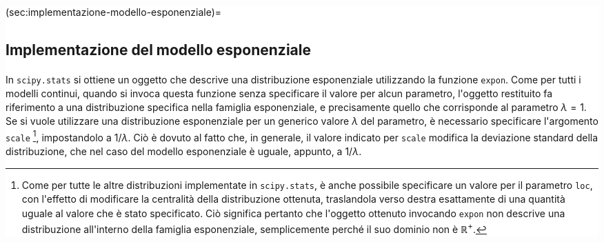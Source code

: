 (sec:implementazione-modello-esponenziale)=
## Implementazione del modello esponenziale

In `scipy.stats` si ottiene un oggetto che descrive una distribuzione
esponenziale utilizzando la funzione `expon`. Come per tutti i modelli
continui, quando si invoca questa funzione senza specificare il valore
per alcun parametro, l'oggetto restituito fa riferimento a una distribuzione
specifica nella famiglia esponenziale, e precisamente quello che corrisponde
al parametro $\lambda = 1$. Se si vuole utilizzare una distribuzione
esponenziale per un generico valore $\lambda$ del parametro, è necessario
specificare l'argomento `scale` [^loc-param], impostandolo a $1 / \lambda$.
Ciò è dovuto al fatto che, in generale, il valore indicato per `scale`
modifica la deviazione standard della distribuzione, che nel caso del modello
esponenziale è uguale, appunto, a $1 / \lambda$.


[^loc-param]: Come per tutte le altre distribuzioni implementate in
`scipy.stats`, è anche possibile specificare un valore per il parametro `loc`,
con l'effetto di modificare la centralità della distribuzione ottenuta,
traslandola verso destra esattamente di una quantità uguale al valore che
è stato specificato. Ciò significa pertanto che l'oggetto ottenuto invocando
`expon` non descrive una distribuzione all'interno della famiglia
esponenziale, semplicemente perché il suo dominio non è $\mathbb R^+$.